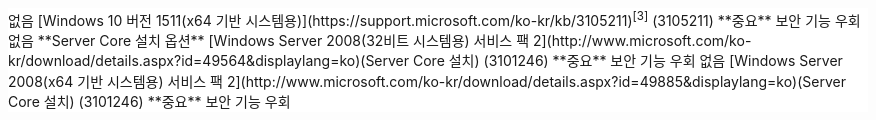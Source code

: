 </td>
<td style="border:1px solid black;">
없음

</td>
</tr>
<tr>
<td style="border:1px solid black;">
[Windows 10 버전 1511(x64 기반 시스템용)](https://support.microsoft.com/ko-kr/kb/3105211)<sup>[3]</sup>
(3105211)

</td>
<td style="border:1px solid black;">
**중요**  
보안 기능 우회

</td>
<td style="border:1px solid black;">
없음

</td>
</tr>
<tr>
<td style="border:1px solid black;" colspan="3">
**Server Core 설치 옵션**

</td>
</tr>
<tr>
<td style="border:1px solid black;">
[Windows Server 2008(32비트 시스템용) 서비스 팩 2](http://www.microsoft.com/ko-kr/download/details.aspx?id=49564&displaylang=ko)(Server Core 설치)  
(3101246)

</td>
<td style="border:1px solid black;">
**중요**  
보안 기능 우회

</td>
<td style="border:1px solid black;">
없음

</td>
</tr>
<tr>
<td style="border:1px solid black;">
[Windows Server 2008(x64 기반 시스템용) 서비스 팩 2](http://www.microsoft.com/ko-kr/download/details.aspx?id=49885&displaylang=ko)(Server Core 설치)  
(3101246)

</td>
<td style="border:1px solid black;">
**중요**  
보안 기능 우회
